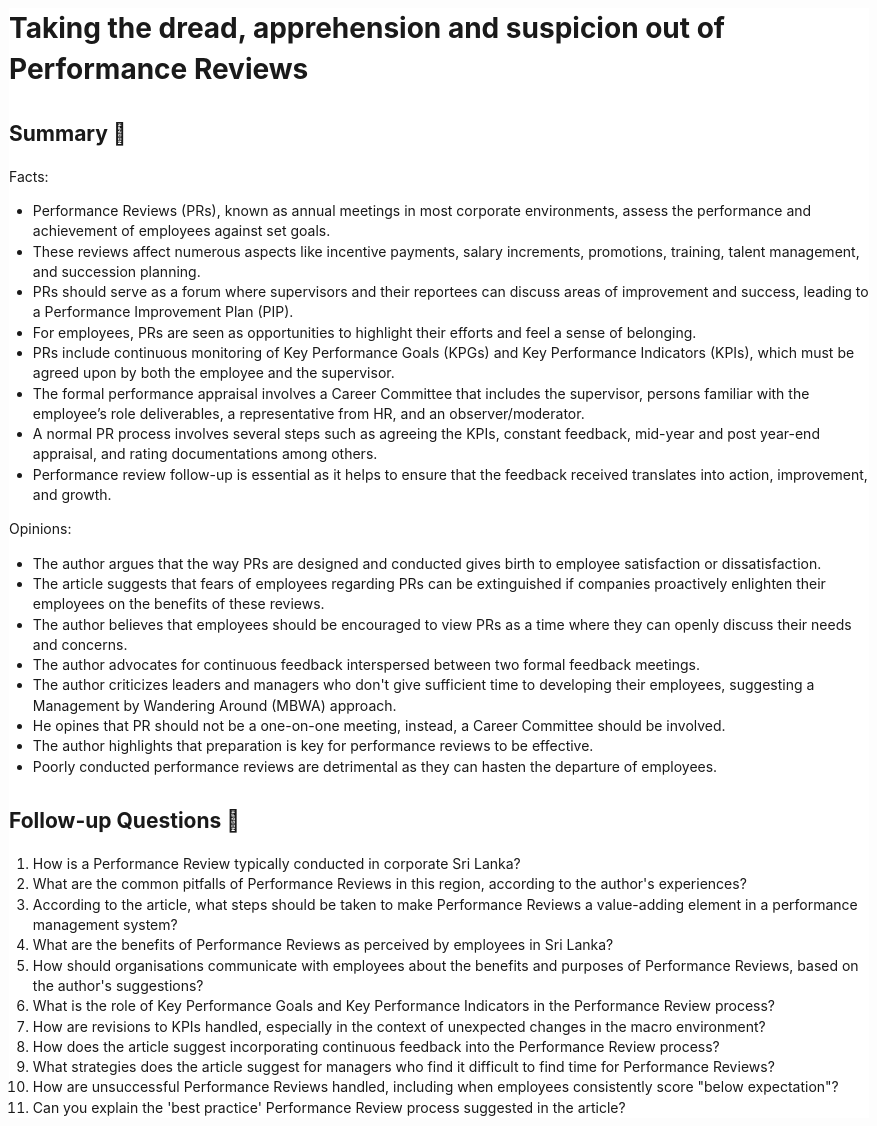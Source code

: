# Taking the dread, apprehension and suspicion out of Performance Reviews

## Summary 🤖

Facts:

- Performance Reviews (PRs), known as annual meetings in most corporate environments, assess the performance and achievement of employees against set goals.
- These reviews affect numerous aspects like incentive payments, salary increments, promotions, training, talent management, and succession planning.
- PRs should serve as a forum where supervisors and their reportees can discuss areas of improvement and success, leading to a Performance Improvement Plan (PIP).
- For employees, PRs are seen as opportunities to highlight their efforts and feel a sense of belonging.
- PRs include continuous monitoring of Key Performance Goals (KPGs) and Key Performance Indicators (KPIs), which must be agreed upon by both the employee and the supervisor.
- The formal performance appraisal involves a Career Committee that includes the supervisor, persons familiar with the employee’s role deliverables, a representative from HR, and an observer/moderator.
- A normal PR process involves several steps such as agreeing the KPIs, constant feedback, mid-year and post year-end appraisal, and rating documentations among others.
- Performance review follow-up is essential as it helps to ensure that the feedback received translates into action, improvement, and growth.

Opinions:

- The author argues that the way PRs are designed and conducted gives birth to employee satisfaction or dissatisfaction.
- The article suggests that fears of employees regarding PRs can be extinguished if companies proactively enlighten their employees on the benefits of these reviews.
- The author believes that employees should be encouraged to view PRs as a time where they can openly discuss their needs and concerns.
- The author advocates for continuous feedback interspersed between two formal feedback meetings.
- The author criticizes leaders and managers who don't give sufficient time to developing their employees, suggesting a Management by Wandering Around (MBWA) approach.
- He opines that PR should not be a one-on-one meeting, instead, a Career Committee should be involved.
- The author highlights that preparation is key for performance reviews to be effective.
- Poorly conducted performance reviews are detrimental as they can hasten the departure of employees.

## Follow-up Questions 🤖

1. How is a Performance Review typically conducted in corporate Sri Lanka?
2. What are the common pitfalls of Performance Reviews in this region, according to the author's experiences?
3. According to the article, what steps should be taken to make Performance Reviews a value-adding element in a performance management system?
4. What are the benefits of Performance Reviews as perceived by employees in Sri Lanka?
5. How should organisations communicate with employees about the benefits and purposes of Performance Reviews, based on the author's suggestions?
6. What is the role of Key Performance Goals and Key Performance Indicators in the Performance Review process?
7. How are revisions to KPIs handled, especially in the context of unexpected changes in the macro environment?
8. How does the article suggest incorporating continuous feedback into the Performance Review process?
9. What strategies does the article suggest for managers who find it difficult to find time for Performance Reviews?
10. How are unsuccessful Performance Reviews handled, including when employees consistently score "below expectation"?
11. Can you explain the 'best practice' Performance Review process suggested in the article?